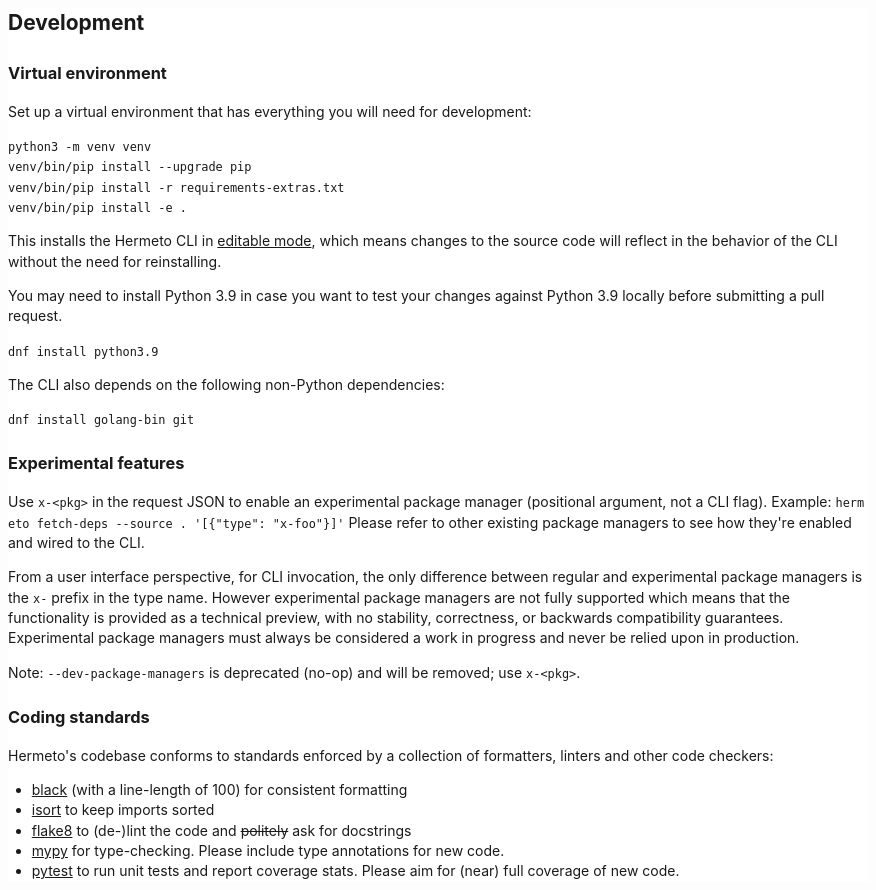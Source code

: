 ## Development

### Virtual environment

Set up a virtual environment that has everything you will need for development:

```shell
python3 -m venv venv
venv/bin/pip install --upgrade pip
venv/bin/pip install -r requirements-extras.txt
venv/bin/pip install -e .
```

This installs the Hermeto CLI in [editable mode](https://setuptools.pypa.io/en/latest/userguide/development_mode.html),
which means changes to the source code will reflect in the behavior of the CLI without the need for reinstalling.

You may need to install Python 3.9 in case you want to test your changes against Python 3.9 locally
before submitting a pull request.

```shell
dnf install python3.9
```

The CLI also depends on the following non-Python dependencies:

```shell
dnf install golang-bin git
```

### Experimental features
Use `x-<pkg>` in the request JSON to enable an experimental package manager (positional argument, not a CLI flag).
Example: `hermeto fetch-deps --source . '[{"type": "x-foo"}]'`
Please refer to other existing package managers to see how they're enabled and wired to the CLI.

From a user interface perspective, for CLI invocation, the only difference between regular and
experimental package managers is the `x-` prefix in the type name.
However experimental package managers are not fully supported which means that the functionality is
provided as a technical preview, with no stability, correctness, or backwards compatibility guarantees.
Experimental package managers must always be considered a work in progress and never be relied upon in
production.

Note: `--dev-package-managers` is deprecated (no-op) and will be removed; use `x-<pkg>`.

### Coding standards

Hermeto's codebase conforms to standards enforced by a collection of formatters, linters and other code checkers:

* [black](https://black.readthedocs.io/en/stable/) (with a line-length of 100) for consistent formatting
* [isort](https://pycqa.github.io/isort/) to keep imports sorted
* [flake8](https://flake8.pycqa.org/en/latest/) to (de-)lint the code and ~~politely~~ ask for docstrings
* [mypy](https://mypy.readthedocs.io/en/stable/) for type-checking. Please include type annotations for new code.
* [pytest](https://docs.pytest.org/en/7.1.x/) to run unit tests and report coverage stats. Please aim for (near) full
  coverage of new code.
